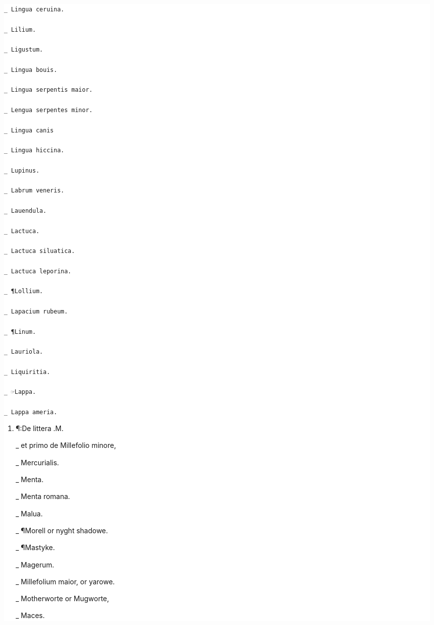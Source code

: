     _ Lingua ceruina.

    _ Lilium.

    _ Ligustum.

    _ Lingua bouis.

    _ Lingua serpentis maior.

    _ Lengua serpentes minor.

    _ Lingua canis

    _ Lingua hiccina.

    _ Lupinus.

    _ Labrum veneris.

    _ Lauendula.

    _ Lactuca.

    _ Lactuca siluatica.

    _ Lactuca leporina.

    _ ¶Lollium.

    _ Lapacium rubeum.

    _ ¶Linum.

    _ Lauriola.

    _ Liquiritia.

    _ ☞Lappa.

    _ Lappa ameria.

1. ¶:De littera .M.

    _ et primo de Millefolio minore,

    _ Mercurialis.

    _ Menta.

    _ Menta romana.

    _ Malua.

    _ ¶Morell or nyght shadowe.

    _ ¶Mastyke.

    _ Magerum.

    _ Millefolium maior, or yarowe.

    _ Motherworte or Mugworte,

    _ Maces.
